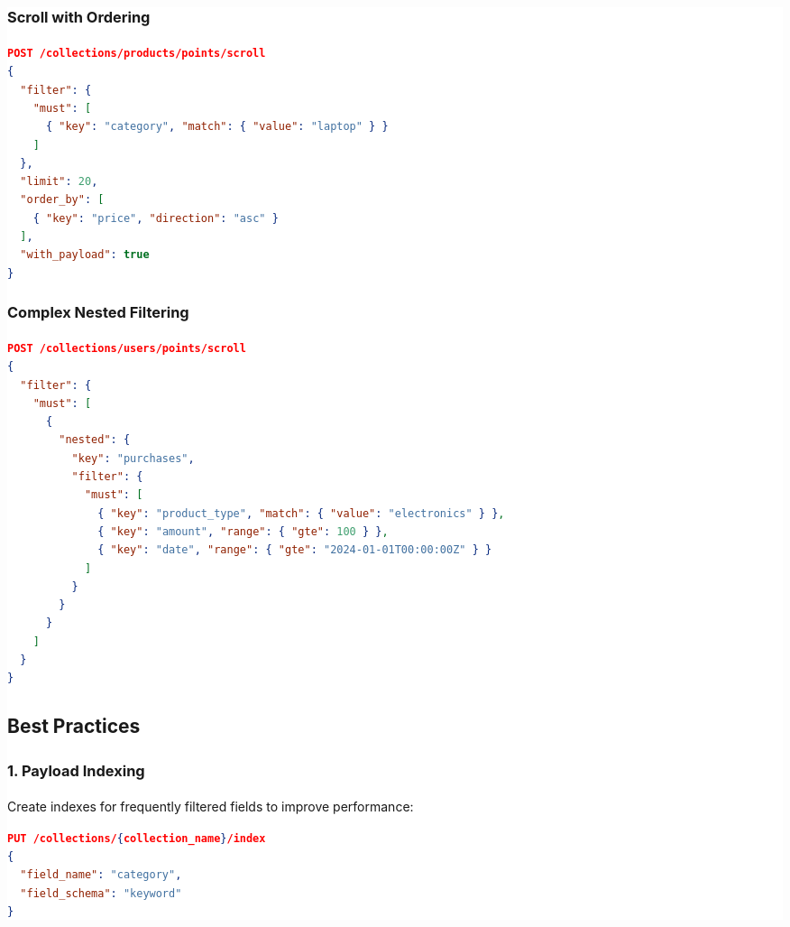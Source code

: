 ### Scroll with Ordering

```json
POST /collections/products/points/scroll
{
  "filter": {
    "must": [
      { "key": "category", "match": { "value": "laptop" } }
    ]
  },
  "limit": 20,
  "order_by": [
    { "key": "price", "direction": "asc" }
  ],
  "with_payload": true
}
```

### Complex Nested Filtering

```json
POST /collections/users/points/scroll
{
  "filter": {
    "must": [
      {
        "nested": {
          "key": "purchases",
          "filter": {
            "must": [
              { "key": "product_type", "match": { "value": "electronics" } },
              { "key": "amount", "range": { "gte": 100 } },
              { "key": "date", "range": { "gte": "2024-01-01T00:00:00Z" } }
            ]
          }
        }
      }
    ]
  }
}
```

## Best Practices

### 1. Payload Indexing

Create indexes for frequently filtered fields to improve performance:

```json
PUT /collections/{collection_name}/index
{
  "field_name": "category",
  "field_schema": "keyword"
}
```
